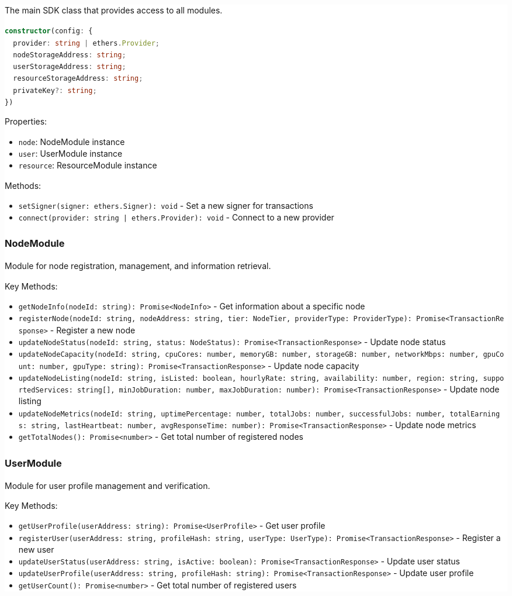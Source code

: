 The main SDK class that provides access to all modules.

```typescript
constructor(config: {
  provider: string | ethers.Provider;
  nodeStorageAddress: string;
  userStorageAddress: string;
  resourceStorageAddress: string;
  privateKey?: string;
})
```

Properties:

- `node`: NodeModule instance
- `user`: UserModule instance
- `resource`: ResourceModule instance

Methods:

- `setSigner(signer: ethers.Signer): void` - Set a new signer for transactions
- `connect(provider: string | ethers.Provider): void` - Connect to a new provider

### NodeModule

Module for node registration, management, and information retrieval.

Key Methods:

- `getNodeInfo(nodeId: string): Promise<NodeInfo>` - Get information about a specific node
- `registerNode(nodeId: string, nodeAddress: string, tier: NodeTier, providerType: ProviderType): Promise<TransactionResponse>` - Register a new node
- `updateNodeStatus(nodeId: string, status: NodeStatus): Promise<TransactionResponse>` - Update node status
- `updateNodeCapacity(nodeId: string, cpuCores: number, memoryGB: number, storageGB: number, networkMbps: number, gpuCount: number, gpuType: string): Promise<TransactionResponse>` - Update node capacity
- `updateNodeListing(nodeId: string, isListed: boolean, hourlyRate: string, availability: number, region: string, supportedServices: string[], minJobDuration: number, maxJobDuration: number): Promise<TransactionResponse>` - Update node listing
- `updateNodeMetrics(nodeId: string, uptimePercentage: number, totalJobs: number, successfulJobs: number, totalEarnings: string, lastHeartbeat: number, avgResponseTime: number): Promise<TransactionResponse>` - Update node metrics
- `getTotalNodes(): Promise<number>` - Get total number of registered nodes

### UserModule

Module for user profile management and verification.

Key Methods:

- `getUserProfile(userAddress: string): Promise<UserProfile>` - Get user profile
- `registerUser(userAddress: string, profileHash: string, userType: UserType): Promise<TransactionResponse>` - Register a new user
- `updateUserStatus(userAddress: string, isActive: boolean): Promise<TransactionResponse>` - Update user status
- `updateUserProfile(userAddress: string, profileHash: string): Promise<TransactionResponse>` - Update user profile
- `getUserCount(): Promise<number>` - Get total number of registered users
